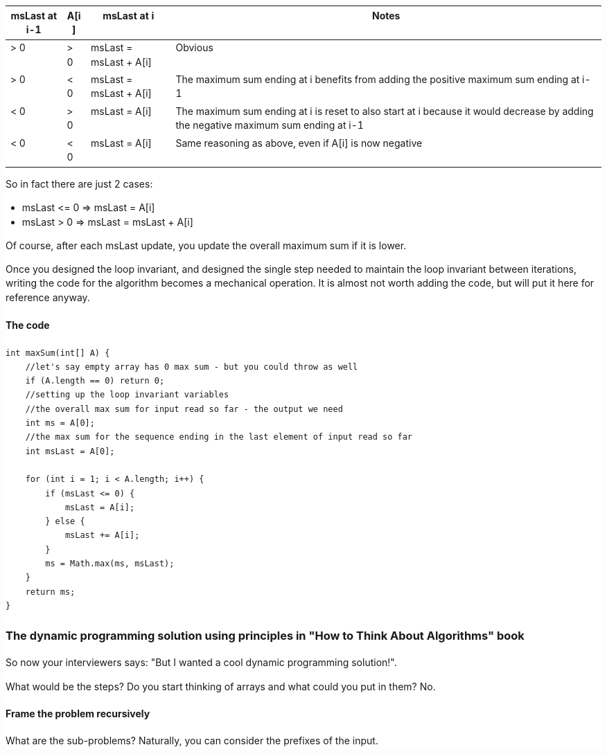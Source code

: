
| msLast at i-1 | A[i] | msLast at i            | Notes                                                                                                                              |
| --------------- | ------ | ------------------------ | ------------------------------------------------------------------------------------------------------------------------------------ |
| > 0           | > 0  | msLast = msLast + A[i] | Obvious                                                                                                                            |
| > 0           | < 0  | msLast = msLast + A[i] | The maximum sum ending at i benefits from adding the positive maximum sum ending at i-1                                            |
| < 0           | > 0  | msLast = A[i]          | The maximum sum ending at i is reset to also start at i because it would decrease by adding the negative maximum sum ending at i-1 |
| < 0           | < 0  | msLast = A[i]          | Same reasoning as above, even if A[i] is now negative                                                                              |

So in fact there are just 2 cases:

* msLast <= 0 => msLast = A[i]
* msLast > 0 => msLast = msLast + A[i]

Of course, after each msLast update, you update the overall maximum sum if it is lower.

Once you designed the loop invariant, and designed the single step needed to maintain the loop invariant between iterations, writing the code for the algorithm becomes a mechanical operation. It is almost not worth adding the code, but will put it here for reference anyway.

#### The code

```
int maxSum(int[] A) {
    //let's say empty array has 0 max sum - but you could throw as well
    if (A.length == 0) return 0; 
    //setting up the loop invariant variables
    //the overall max sum for input read so far - the output we need
    int ms = A[0];
    //the max sum for the sequence ending in the last element of input read so far
    int msLast = A[0];

    for (int i = 1; i < A.length; i++) {
        if (msLast <= 0) {
            msLast = A[i];
        } else {
            msLast += A[i];
        }
        ms = Math.max(ms, msLast);
    }
    return ms;
}
```

### The dynamic programming solution using principles in "How to Think About Algorithms" book

So now your interviewers says: "But I wanted a cool dynamic programming solution!".

What would be the steps? Do you start thinking of arrays and what could you put in them? No.

#### Frame the problem recursively

What are the sub-problems? Naturally, you can consider the prefixes of the input.
